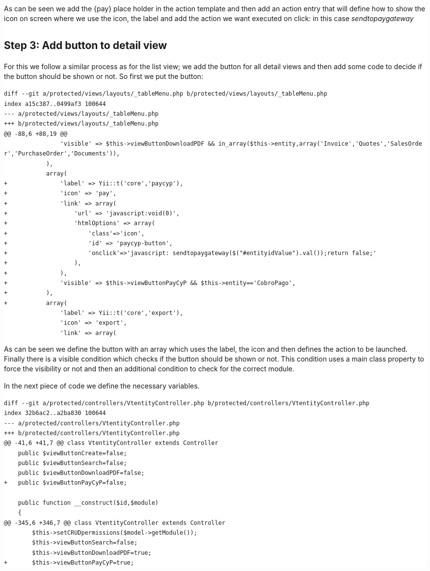 ```
```

As can be seen we add the {pay} place holder in the action template and then add an action entry that will define how to show the icon on screen where we use the icon, the label and add the action we want executed on click: in this case *sendtopaygateway*

## Step 3: Add button to detail view

For this we follow a similar process as for the list view; we add the button for all detail views and then add some code to decide if the button should be shown or not. So first we put the button:

```
diff --git a/protected/views/layouts/_tableMenu.php b/protected/views/layouts/_tableMenu.php
index a15c387..0499af3 100644
--- a/protected/views/layouts/_tableMenu.php
+++ b/protected/views/layouts/_tableMenu.php
@@ -88,6 +88,19 @@
 				'visible' => $this->viewButtonDownloadPDF && in_array($this->entity,array('Invoice','Quotes','SalesOrder','PurchaseOrder','Documents')),
 			),
 			array(
+				'label' => Yii::t('core','paycyp'),
+				'icon' => 'pay',
+				'link' => array(
+					'url' => 'javascript:void(0)',
+					'htmlOptions' => array(
+						'class'=>'icon',
+						'id' => 'paycyp-button',
+						'onclick'=>'javascript: sendtopaygateway($("#entityidValue").val());return false;'
+					),
+				),
+				'visible' => $this->viewButtonPayCyP && $this->entity=='CobroPago',
+			),
+			array(
 				'label' => Yii::t('core','export'),
 				'icon' => 'export',
 				'link' => array(
```

As can be seen we define the button with an array which uses the label, the icon and then defines the action to be launched. Finally there is a visible condition which checks if the button should be shown or not. This condition uses a main class property to force the visibility or not and then an additional condition to check for the correct module.

In the next piece of code we define the necessary variables.

```
diff --git a/protected/controllers/VtentityController.php b/protected/controllers/VtentityController.php
index 32b6ac2..a2ba830 100644
--- a/protected/controllers/VtentityController.php
+++ b/protected/controllers/VtentityController.php
@@ -41,6 +41,7 @@ class VtentityController extends Controller
 	public $viewButtonCreate=false;
 	public $viewButtonSearch=false;
 	public $viewButtonDownloadPDF=false;
+	public $viewButtonPayCyP=false;
 
 	public function __construct($id,$module)
 	{
@@ -345,6 +346,7 @@ class VtentityController extends Controller
 		$this->setCRUDpermissions($model->getModule());
 		$this->viewButtonSearch=false;
 		$this->viewButtonDownloadPDF=true;
+		$this->viewButtonPayCyP=true;
```